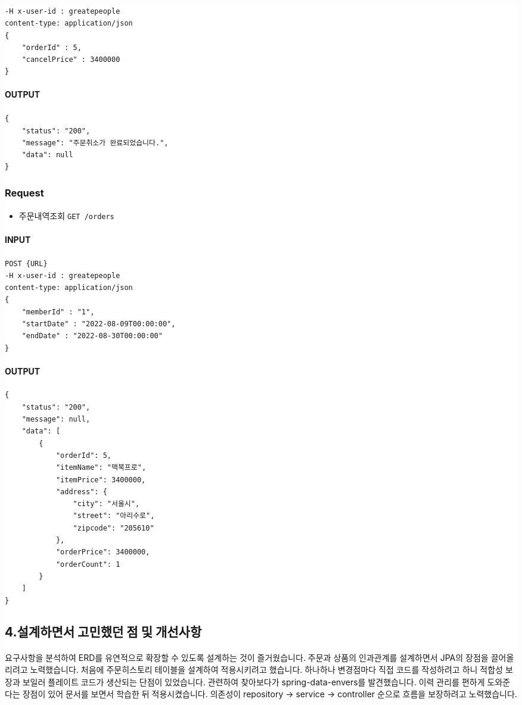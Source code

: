```
-H x-user-id : greatepeople
content-type: application/json
{
    "orderId" : 5,
    "cancelPrice" : 3400000
}
```
#### OUTPUT
```
{
    "status": "200",
    "message": "주문취소가 완료되었습니다.",
    "data": null
}
```
### Request
* 주문내역조회 `GET /orders`
#### INPUT
```
POST {URL}
-H x-user-id : greatepeople
content-type: application/json
{
    "memberId" : "1",
    "startDate" : "2022-08-09T00:00:00",
    "endDate" : "2022-08-30T00:00:00"
}
```
#### OUTPUT
```
{
    "status": "200",
    "message": null,
    "data": [
        {
            "orderId": 5,
            "itemName": "맥북프로",
            "itemPrice": 3400000,
            "address": {
                "city": "서울시",
                "street": "아리수로",
                "zipcode": "205610"
            },
            "orderPrice": 3400000,
            "orderCount": 1
        }
    ]
}
```
4.설계하면서 고민했던 점 및 개선사항
-------------
요구사항을 분석하여 ERD를 유연적으로 확장할 수 있도록 설계하는 것이 즐거웠습니다. 주문과 상품의 인과관계를 설계하면서 JPA의 장점을 끌어올리려고
노력했습니다. 처음에 주문히스토리 테이블을 설계하여 적용시키려고 했습니다. 하나하나 변경점마다 직접 코드를 작성하려고 하니 
적합성 보장과 보일러 플레이트 코드가 생산되는 단점이 있었습니다. 관련하여 찾아보다가 spring-data-envers를 발견했습니다. 이력 관리를 편하게 도와준다는 장점이 있어 문서를 보면서 학습한 뒤 적용시켰습니다.
의존성이 repository -> service -> controller 순으로 흐름을 보장하려고 노력했습니다. 
